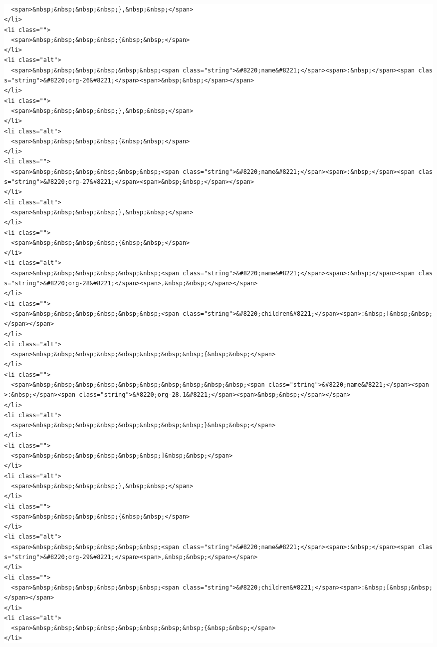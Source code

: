       <span>&nbsp;&nbsp;&nbsp;&nbsp;},&nbsp;&nbsp;</span>
    </li>
    <li class="">
      <span>&nbsp;&nbsp;&nbsp;&nbsp;{&nbsp;&nbsp;</span>
    </li>
    <li class="alt">
      <span>&nbsp;&nbsp;&nbsp;&nbsp;&nbsp;&nbsp;<span class="string">&#8220;name&#8221;</span><span>:&nbsp;</span><span class="string">&#8220;org-26&#8221;</span><span>&nbsp;&nbsp;</span></span>
    </li>
    <li class="">
      <span>&nbsp;&nbsp;&nbsp;&nbsp;},&nbsp;&nbsp;</span>
    </li>
    <li class="alt">
      <span>&nbsp;&nbsp;&nbsp;&nbsp;{&nbsp;&nbsp;</span>
    </li>
    <li class="">
      <span>&nbsp;&nbsp;&nbsp;&nbsp;&nbsp;&nbsp;<span class="string">&#8220;name&#8221;</span><span>:&nbsp;</span><span class="string">&#8220;org-27&#8221;</span><span>&nbsp;&nbsp;</span></span>
    </li>
    <li class="alt">
      <span>&nbsp;&nbsp;&nbsp;&nbsp;},&nbsp;&nbsp;</span>
    </li>
    <li class="">
      <span>&nbsp;&nbsp;&nbsp;&nbsp;{&nbsp;&nbsp;</span>
    </li>
    <li class="alt">
      <span>&nbsp;&nbsp;&nbsp;&nbsp;&nbsp;&nbsp;<span class="string">&#8220;name&#8221;</span><span>:&nbsp;</span><span class="string">&#8220;org-28&#8221;</span><span>,&nbsp;&nbsp;</span></span>
    </li>
    <li class="">
      <span>&nbsp;&nbsp;&nbsp;&nbsp;&nbsp;&nbsp;<span class="string">&#8220;children&#8221;</span><span>:&nbsp;[&nbsp;&nbsp;</span></span>
    </li>
    <li class="alt">
      <span>&nbsp;&nbsp;&nbsp;&nbsp;&nbsp;&nbsp;&nbsp;&nbsp;{&nbsp;&nbsp;</span>
    </li>
    <li class="">
      <span>&nbsp;&nbsp;&nbsp;&nbsp;&nbsp;&nbsp;&nbsp;&nbsp;&nbsp;&nbsp;<span class="string">&#8220;name&#8221;</span><span>:&nbsp;</span><span class="string">&#8220;org-28.1&#8221;</span><span>&nbsp;&nbsp;</span></span>
    </li>
    <li class="alt">
      <span>&nbsp;&nbsp;&nbsp;&nbsp;&nbsp;&nbsp;&nbsp;&nbsp;}&nbsp;&nbsp;</span>
    </li>
    <li class="">
      <span>&nbsp;&nbsp;&nbsp;&nbsp;&nbsp;&nbsp;]&nbsp;&nbsp;</span>
    </li>
    <li class="alt">
      <span>&nbsp;&nbsp;&nbsp;&nbsp;},&nbsp;&nbsp;</span>
    </li>
    <li class="">
      <span>&nbsp;&nbsp;&nbsp;&nbsp;{&nbsp;&nbsp;</span>
    </li>
    <li class="alt">
      <span>&nbsp;&nbsp;&nbsp;&nbsp;&nbsp;&nbsp;<span class="string">&#8220;name&#8221;</span><span>:&nbsp;</span><span class="string">&#8220;org-29&#8221;</span><span>,&nbsp;&nbsp;</span></span>
    </li>
    <li class="">
      <span>&nbsp;&nbsp;&nbsp;&nbsp;&nbsp;&nbsp;<span class="string">&#8220;children&#8221;</span><span>:&nbsp;[&nbsp;&nbsp;</span></span>
    </li>
    <li class="alt">
      <span>&nbsp;&nbsp;&nbsp;&nbsp;&nbsp;&nbsp;&nbsp;&nbsp;{&nbsp;&nbsp;</span>
    </li>